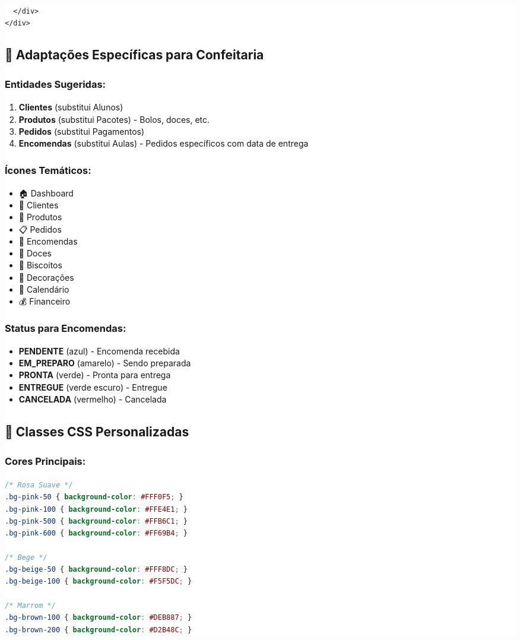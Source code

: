```tsx
  </div>
</div>
```

## 🎯 **Adaptações Específicas para Confeitaria**

### **Entidades Sugeridas:**
1. **Clientes** (substitui Alunos)
2. **Produtos** (substitui Pacotes) - Bolos, doces, etc.
3. **Pedidos** (substitui Pagamentos)
4. **Encomendas** (substitui Aulas) - Pedidos específicos com data de entrega

### **Ícones Temáticos:**
- 🏠 Dashboard
- 👥 Clientes
- 🍰 Produtos
- 📋 Pedidos
- 🎂 Encomendas
- 🧁 Doces
- 🍪 Biscoitos
- 🎨 Decorações
- 📅 Calendário
- 💰 Financeiro

### **Status para Encomendas:**
- **PENDENTE** (azul) - Encomenda recebida
- **EM_PREPARO** (amarelo) - Sendo preparada
- **PRONTA** (verde) - Pronta para entrega
- **ENTREGUE** (verde escuro) - Entregue
- **CANCELADA** (vermelho) - Cancelada

## 🎨 **Classes CSS Personalizadas**

### **Cores Principais:**
```css
/* Rosa Suave */
.bg-pink-50 { background-color: #FFF0F5; }
.bg-pink-100 { background-color: #FFE4E1; }
.bg-pink-500 { background-color: #FFB6C1; }
.bg-pink-600 { background-color: #FF69B4; }

/* Bege */
.bg-beige-50 { background-color: #FFF8DC; }
.bg-beige-100 { background-color: #F5F5DC; }

/* Marrom */
.bg-brown-100 { background-color: #DEB887; }
.bg-brown-200 { background-color: #D2B48C; }
```
